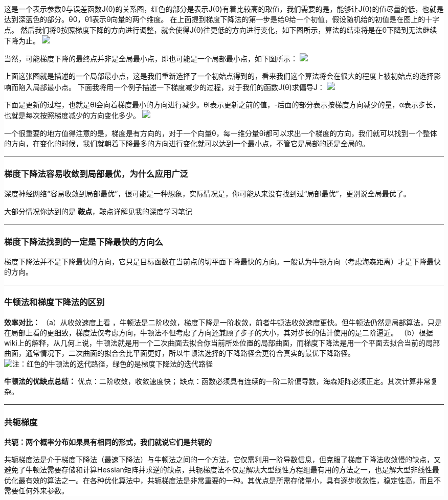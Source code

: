 这是一个表示参数θ与误差函数J(θ)的关系图，红色的部分是表示J(θ)有着比较高的取值，我们需要的是，能够让J(θ)的值尽量的低，也就是达到深蓝色的部分。θ0，θ1表示θ向量的两个维度。
在上面提到梯度下降法的第一步是给θ给一个初值，假设随机给的初值是在图上的十字点。
然后我们将θ按照梯度下降的方向进行调整，就会使得J(θ)往更低的方向进行变化，如下图所示，算法的结束将是在θ下降到无法继续下降为止。
![](https://hexo-blog-wasim.oss-cn-shenzhen.aliyuncs.com/%E6%9C%BA%E5%99%A8%E5%AD%A6%E4%B9%A0%E7%9F%A5%E8%AF%86%E7%82%B9%E9%9B%86%E9%94%A6/10.png)

当然，可能梯度下降的最终点并非是全局最小点，即也可能是一个局部最小点，如下图所示：
![](https://hexo-blog-wasim.oss-cn-shenzhen.aliyuncs.com/%E6%9C%BA%E5%99%A8%E5%AD%A6%E4%B9%A0%E7%9F%A5%E8%AF%86%E7%82%B9%E9%9B%86%E9%94%A6/11.png)

上面这张图就是描述的一个局部最小点，这是我们重新选择了一个初始点得到的，看来我们这个算法将会在很大的程度上被初始点的选择影响而陷入局部最小点。
下面我将用一个例子描述一下梯度减少的过程，对于我们的函数J(θ)求偏导J：
![](https://hexo-blog-wasim.oss-cn-shenzhen.aliyuncs.com/%E6%9C%BA%E5%99%A8%E5%AD%A6%E4%B9%A0%E7%9F%A5%E8%AF%86%E7%82%B9%E9%9B%86%E9%94%A6/12.png)

下面是更新的过程，也就是θi会向着梯度最小的方向进行减少。θi表示更新之前的值，-后面的部分表示按梯度方向减少的量，α表示步长，也就是每次按照梯度减少的方向变化多少。
![](https://hexo-blog-wasim.oss-cn-shenzhen.aliyuncs.com/%E6%9C%BA%E5%99%A8%E5%AD%A6%E4%B9%A0%E7%9F%A5%E8%AF%86%E7%82%B9%E9%9B%86%E9%94%A6/13.png)

一个很重要的地方值得注意的是，梯度是有方向的，对于一个向量θ，每一维分量θi都可以求出一个梯度的方向，我们就可以找到一个整体的方向，在变化的时候，我们就朝着下降最多的方向进行变化就可以达到一个最小点，不管它是局部的还是全局的。

---

### 梯度下降法容易收敛到局部最优，为什么应用广泛

深度神经网络“容易收敛到局部最优”，很可能是一种想象，实际情况是，你可能从来没有找到过“局部最优”，更别说全局最优了。

大部分情况你达到的是 **鞍点**，鞍点详解见我的深度学习笔记

---

### 梯度下降法找到的一定是下降最快的方向么
梯度下降法并不是下降最快的方向，它只是目标函数在当前点的切平面下降最快的方向。一般认为牛顿方向（考虑海森距离）才是下降最快的方向。

---

### 牛顿法和梯度下降法的区别

**效率对比：**
（a）从收敛速度上看 ，牛顿法是二阶收敛，梯度下降是一阶收敛，前者牛顿法收敛速度更快。但牛顿法仍然是局部算法，只是在局部上看的更细致，梯度法仅考虑方向，牛顿法不但考虑了方向还兼顾了步子的大小，其对步长的估计使用的是二阶逼近。
（b）根据wiki上的解释，从几何上说，牛顿法就是用一个二次曲面去拟合你当前所处位置的局部曲面，而梯度下降法是用一个平面去拟合当前的局部曲面，通常情况下，二次曲面的拟合会比平面更好，所以牛顿法选择的下降路径会更符合真实的最优下降路径。
![注：红色的牛顿法的迭代路径，绿色的是梯度下降法的迭代路径](https://hexo-blog-wasim.oss-cn-shenzhen.aliyuncs.com/%E6%9C%BA%E5%99%A8%E5%AD%A6%E4%B9%A0%E7%9F%A5%E8%AF%86%E7%82%B9%E9%9B%86%E9%94%A6/18.png)

**牛顿法的优缺点总结：**
优点：二阶收敛，收敛速度快；
缺点：函数必须具有连续的一阶二阶偏导数，海森矩阵必须正定。其次计算非常复杂。

---

### 共轭梯度

**共轭：两个概率分布如果具有相同的形式，我们就说它们是共轭的**

共轭梯度法是介于梯度下降法（最速下降法）与牛顿法之间的一个方法，它仅需利用一阶导数信息，但克服了梯度下降法收敛慢的缺点，又避免了牛顿法需要存储和计算Hessian矩阵并求逆的缺点，共轭梯度法不仅是解决大型线性方程组最有用的方法之一，也是解大型非线性最优化最有效的算法之一。在各种优化算法中，共轭梯度法是非常重要的一种。其优点是所需存储量小，具有逐步收敛性，稳定性高，而且不需要任何外来参数。
